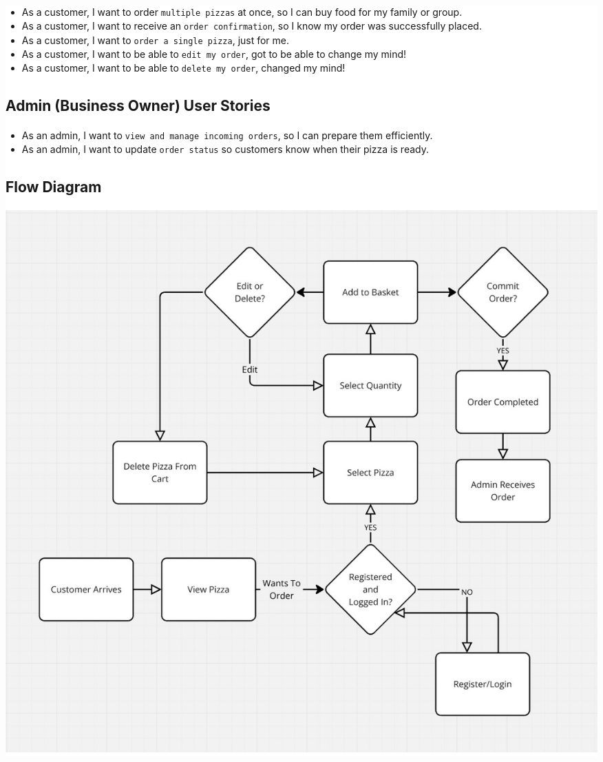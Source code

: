 - As a customer, I want to order `multiple pizzas` at once, so I can buy food for my family or group.
- As a customer, I want to receive an `order confirmation`, so I know my order was successfully placed.
- As a customer, I want to `order a single pizza`, just for me.
- As a customer, I want to be able to `edit my order`, got to be able to change my mind!
- As a customer, I want to be able to `delete my order`, changed my mind!

## Admin (Business Owner) User Stories
- As an admin, I want to `view and manage incoming orders`, so I can prepare them efficiently.
- As an admin, I want to update `order status` so customers know when their pizza is ready.

## Flow Diagram
![User Flow Diagram](planning_files/UserFlowDiagram.jpg)
